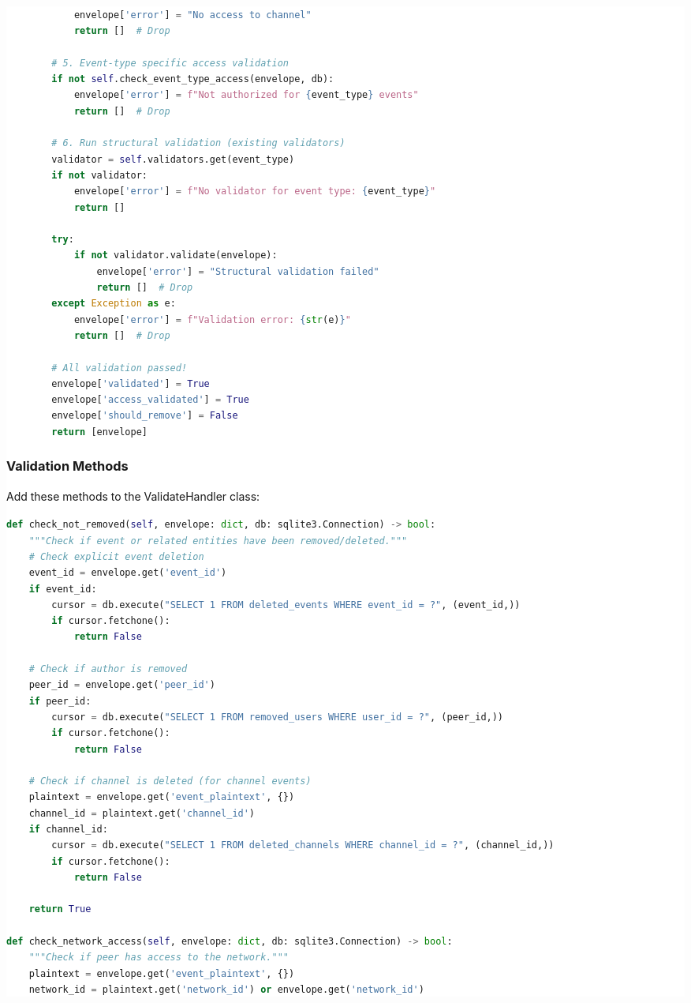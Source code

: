 ```python
            envelope['error'] = "No access to channel"
            return []  # Drop

        # 5. Event-type specific access validation
        if not self.check_event_type_access(envelope, db):
            envelope['error'] = f"Not authorized for {event_type} events"
            return []  # Drop

        # 6. Run structural validation (existing validators)
        validator = self.validators.get(event_type)
        if not validator:
            envelope['error'] = f"No validator for event type: {event_type}"
            return []

        try:
            if not validator.validate(envelope):
                envelope['error'] = "Structural validation failed"
                return []  # Drop
        except Exception as e:
            envelope['error'] = f"Validation error: {str(e)}"
            return []  # Drop

        # All validation passed!
        envelope['validated'] = True
        envelope['access_validated'] = True
        envelope['should_remove'] = False
        return [envelope]
```

### Validation Methods

Add these methods to the ValidateHandler class:

```python
def check_not_removed(self, envelope: dict, db: sqlite3.Connection) -> bool:
    """Check if event or related entities have been removed/deleted."""
    # Check explicit event deletion
    event_id = envelope.get('event_id')
    if event_id:
        cursor = db.execute("SELECT 1 FROM deleted_events WHERE event_id = ?", (event_id,))
        if cursor.fetchone():
            return False

    # Check if author is removed
    peer_id = envelope.get('peer_id')
    if peer_id:
        cursor = db.execute("SELECT 1 FROM removed_users WHERE user_id = ?", (peer_id,))
        if cursor.fetchone():
            return False

    # Check if channel is deleted (for channel events)
    plaintext = envelope.get('event_plaintext', {})
    channel_id = plaintext.get('channel_id')
    if channel_id:
        cursor = db.execute("SELECT 1 FROM deleted_channels WHERE channel_id = ?", (channel_id,))
        if cursor.fetchone():
            return False

    return True

def check_network_access(self, envelope: dict, db: sqlite3.Connection) -> bool:
    """Check if peer has access to the network."""
    plaintext = envelope.get('event_plaintext', {})
    network_id = plaintext.get('network_id') or envelope.get('network_id')
```